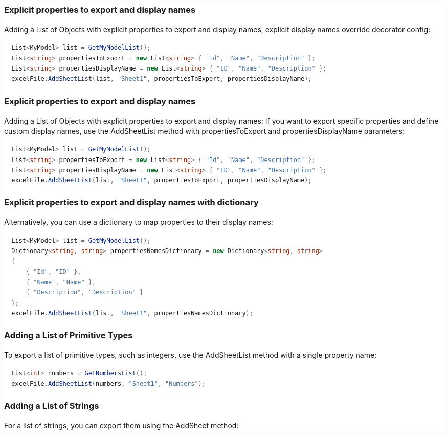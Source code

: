### Explicit properties to export and display names

Adding a List of Objects with explicit properties to export and display names, explicit display names override decorator config:

```csharp
  List<MyModel> list = GetMyModelList();
  List<string> propertiesToExport = new List<string> { "Id", "Name", "Description" };
  List<string> propertiesDisplayName = new List<string> { "ID", "Name", "Description" };
  excelFile.AddSheetList(list, "Sheet1", propertiesToExport, propertiesDisplayName);
```

### Explicit properties to export and display names

Adding a List of Objects with explicit properties to export and display names:
If you want to export specific properties and define custom display names, use the AddSheetList method with propertiesToExport and propertiesDisplayName parameters:

```csharp
  List<MyModel> list = GetMyModelList();
  List<string> propertiesToExport = new List<string> { "Id", "Name", "Description" };
  List<string> propertiesDisplayName = new List<string> { "ID", "Name", "Description" };
  excelFile.AddSheetList(list, "Sheet1", propertiesToExport, propertiesDisplayName);
```

### Explicit properties to export and display names with dictionary

Alternatively, you can use a dictionary to map properties to their display names:

```csharp
  List<MyModel> list = GetMyModelList();
  Dictionary<string, string> propertiesNamesDictionary = new Dictionary<string, string>
  {
      { "Id", "ID" },
      { "Name", "Name" },
      { "Description", "Description" }
  };
  excelFile.AddSheetList(list, "Sheet1", propertiesNamesDictionary);
```

### Adding a List of Primitive Types

To export a list of primitive types, such as integers, use the AddSheetList method with a single property name:

```csharp
  List<int> numbers = GetNumbersList();
  excelFile.AddSheetList(numbers, "Sheet1", "Numbers");
```

### Adding a List of Strings

For a list of strings, you can export them using the AddSheet method:
